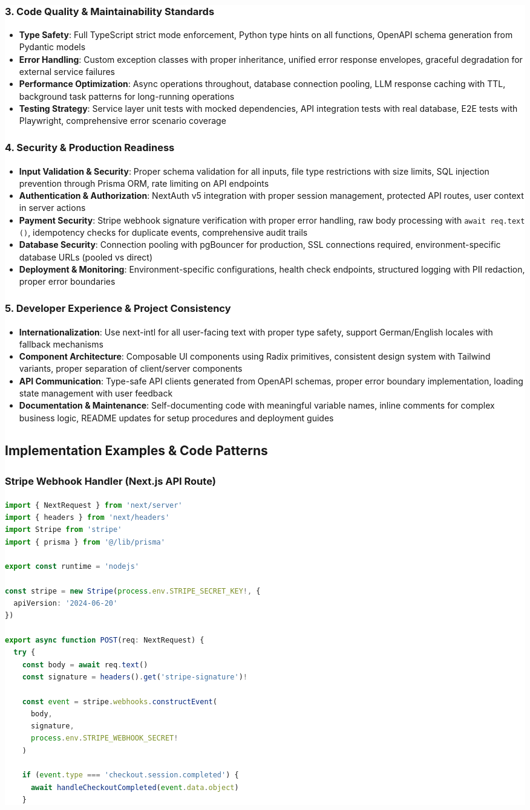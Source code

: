 ### 3. Code Quality & Maintainability Standards
- **Type Safety**: Full TypeScript strict mode enforcement, Python type hints on all functions, OpenAPI schema generation from Pydantic models
- **Error Handling**: Custom exception classes with proper inheritance, unified error response envelopes, graceful degradation for external service failures
- **Performance Optimization**: Async operations throughout, database connection pooling, LLM response caching with TTL, background task patterns for long-running operations
- **Testing Strategy**: Service layer unit tests with mocked dependencies, API integration tests with real database, E2E tests with Playwright, comprehensive error scenario coverage

### 4. Security & Production Readiness
- **Input Validation & Security**: Proper schema validation for all inputs, file type restrictions with size limits, SQL injection prevention through Prisma ORM, rate limiting on API endpoints
- **Authentication & Authorization**: NextAuth v5 integration with proper session management, protected API routes, user context in server actions
- **Payment Security**: Stripe webhook signature verification with proper error handling, raw body processing with `await req.text()`, idempotency checks for duplicate events, comprehensive audit trails
- **Database Security**: Connection pooling with pgBouncer for production, SSL connections required, environment-specific database URLs (pooled vs direct)
- **Deployment & Monitoring**: Environment-specific configurations, health check endpoints, structured logging with PII redaction, proper error boundaries

### 5. Developer Experience & Project Consistency
- **Internationalization**: Use next-intl for all user-facing text with proper type safety, support German/English locales with fallback mechanisms
- **Component Architecture**: Composable UI components using Radix primitives, consistent design system with Tailwind variants, proper separation of client/server components
- **API Communication**: Type-safe API clients generated from OpenAPI schemas, proper error boundary implementation, loading state management with user feedback
- **Documentation & Maintenance**: Self-documenting code with meaningful variable names, inline comments for complex business logic, README updates for setup procedures and deployment guides

## Implementation Examples & Code Patterns

### Stripe Webhook Handler (Next.js API Route)
```typescript
import { NextRequest } from 'next/server'
import { headers } from 'next/headers'
import Stripe from 'stripe'
import { prisma } from '@/lib/prisma'

export const runtime = 'nodejs'

const stripe = new Stripe(process.env.STRIPE_SECRET_KEY!, {
  apiVersion: '2024-06-20'
})

export async function POST(req: NextRequest) {
  try {
    const body = await req.text()
    const signature = headers().get('stripe-signature')!
    
    const event = stripe.webhooks.constructEvent(
      body,
      signature,
      process.env.STRIPE_WEBHOOK_SECRET!
    )
    
    if (event.type === 'checkout.session.completed') {
      await handleCheckoutCompleted(event.data.object)
    }
```